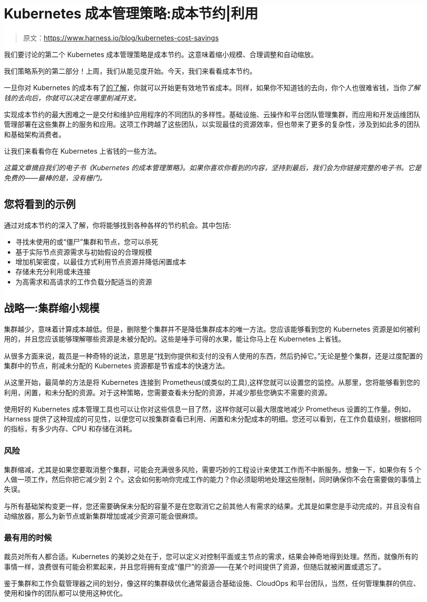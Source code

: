 # Kubernetes 成本管理策略:成本节约|利用

> 原文：<https://www.harness.io/blog/kubernetes-cost-savings>

我们要讨论的第二个 Kubernetes 成本管理策略是成本节约。这意味着缩小规模、合理调整和自动缩放。

我们策略系列的第二部分！上周，我们从能见度开始。今天，我们来看看成本节约。

一旦你对 Kubernetes 的成本有了[的了解](https://harness.io/blog/kubernetes-cost-visibility/)，你就可以开始更有效地节省成本。同样，如果你不知道钱的去向，你个人也很难省钱，当你*了解钱的去向后，你就可以决定在哪里削减开支。*

实现成本节约的最大困难之一是交付和维护应用程序的不同团队的多样性。基础设施、云操作和平台团队管理集群，而应用和开发运维团队管理部署在这些集群上的服务和应用。这项工作跨越了这些团队，以实现最佳的资源效率，但也带来了更多的复杂性，涉及到如此多的团队和基础架构消费者。

让我们来看看你在 Kubernetes 上省钱的一些方法。

*这篇文章摘自我们的电子书《Kubernetes 的成本管理策略》。如果你喜欢你看到的内容，坚持到最后，我们会为你链接完整的电子书。它是免费的——最棒的是，没有栅门。*

## 您将看到的示例

通过对成本节约的深入了解，你将能够找到各种各样的节约机会。其中包括:

*   寻找未使用的或“僵尸”集群和节点，您可以杀死
*   基于实际节点资源需求与初始假设的合理规模
*   增加机架密度，以最佳方式利用节点资源并降低闲置成本
*   存储未充分利用或未连接
*   为高需求和高请求的工作负载分配适当的资源

## 战略一:集群缩小规模

集群越少，意味着计算成本越低。但是，删除整个集群并不是降低集群成本的唯一方法。您应该能够看到您的 Kubernetes 资源是如何被利用的，并且您应该能够理解哪些资源是未被分配的。这些是唾手可得的水果，能让你马上在 Kubernetes 上省钱。

从很多方面来说，裁员是一种奇特的说法，意思是“找到你提供和支付的没有人使用的东西，然后扔掉它。”无论是整个集群，还是过度配置的集群中的节点，削减未分配的 Kubernetes 资源都是节省成本的快速方法。

从这里开始，最简单的方法是将 Kubernetes 连接到 Prometheus(或类似的工具),这样您就可以设置您的监控。从那里，您将能够看到您的利用，闲置，和未分配的资源。对于这种策略，您需要查看未分配的资源，并减少那些您确实不需要的资源。

使用好的 Kubernetes 成本管理工具也可以让你对这些信息一目了然，这样你就可以最大限度地减少 Prometheus 设置的工作量。例如，Harness 提供了这种现成的可见性，以便您可以按集群查看已利用、闲置和未分配成本的明细。您还可以看到，在工作负载级别，根据相同的指标，有多少内存、CPU 和存储在消耗。

### 风险

集群缩减，尤其是如果您要取消整个集群，可能会充满很多风险，需要巧妙的工程设计来使其工作而不中断服务。想象一下，如果你有 5 个人做一项工作，然后你把它减少到 2 个。这会如何影响你完成工作的能力？你必须聪明地处理这些限制，同时确保你不会在需要做的事情上失误。

与所有基础架构变更一样，您还需要确保未分配的容量不是在您取消它之前其他人有需求的结果。尤其是如果您是手动完成的，并且没有自动缩放器，那么为新节点或新集群增加或减少资源可能会很麻烦。

### 最有用的时候

裁员对所有人都合适。Kubernetes 的美妙之处在于，您可以定义对控制平面或主节点的需求，结果会神奇地得到处理。然而，就像所有的事情一样，浪费很有可能会积累起来，并且您将拥有变成“僵尸”的资源——在某个时间提供了资源，但随后就被闲置或遗忘了。

鉴于集群和工作负载管理器之间的划分，像这样的集群级优化通常最适合基础设施、CloudOps 和平台团队，当然，任何管理集群的供应、使用和操作的团队都可以使用这种优化。
